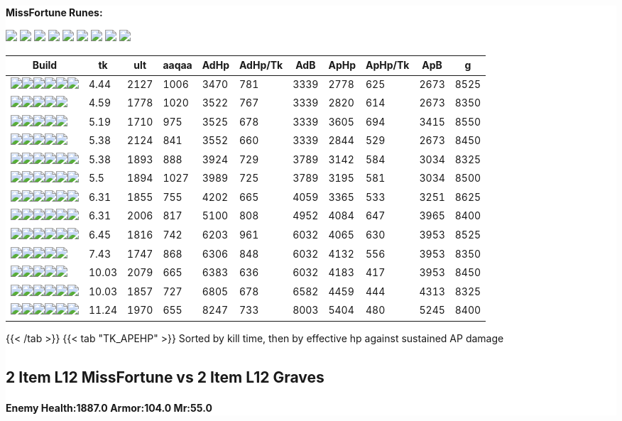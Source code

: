 

**MissFortune Runes:**


![](/Styles/Inspiration/FirstStrike/FirstStrike.png)
![](/Styles/Inspiration/MagicalFootwear/MagicalFootwear.png)
![](/Styles/Inspiration/BiscuitDelivery/BiscuitDelivery.png)
![](/Styles/Inspiration/CosmicInsight/CosmicInsight.png)
![](/Styles/Sorcery/ManaflowBand/ManaflowBand.png)
![](/Styles/Sorcery/GatheringStorm/GatheringStorm.png)
![](/StatMods/StatModsAdaptiveForceIcon.png)
![](/StatMods/StatModsAdaptiveForceIcon.png)
![](/StatMods/StatModsArmorIcon.png)





 Build |tk|ult|aaqaa|AdHp|AdHp/Tk|AdB|ApHp|ApHp/Tk|ApB|g
-|-|-|-|-|-|-|-|-|-|-
![](/item/6672.png)![](/item/3033.png)![](/item/2422.png)![](/item/1053.png)![](/item/1055.png)![](/item/1037.png)|4.44|2127|1006|3470|781|3339|2778|625|2673|8525
![](/item/6672.png)![](/item/3153.png)![](/item/2422.png)![](/item/1055.png)![](/item/1038.png)|4.59|1778|1020|3522|767|3339|2820|614|2673|8350
![](/item/3153.png)![](/item/3091.png)![](/item/2422.png)![](/item/1055.png)![](/item/1038.png)|5.19|1710|975|3525|678|3339|3605|694|3415|8550
![](/item/6672.png)![](/item/3074.png)![](/item/2422.png)![](/item/1055.png)![](/item/1038.png)|5.38|2124|841|3552|660|3339|2844|529|2673|8450
![](/item/6672.png)![](/item/6609.png)![](/item/2422.png)![](/item/1053.png)![](/item/1055.png)![](/item/1037.png)|5.38|1893|888|3924|729|3789|3142|584|3034|8325
![](/item/3153.png)![](/item/6609.png)![](/item/2422.png)![](/item/1055.png)![](/item/1038.png)![](/item/1036.png)|5.5|1894|1027|3989|725|3789|3195|581|3034|8500
![](/item/6672.png)![](/item/3071.png)![](/item/2422.png)![](/item/1053.png)![](/item/1055.png)![](/item/1037.png)|6.31|1855|755|4202|665|4059|3365|533|3251|8625
![](/item/6672.png)![](/item/6673.png)![](/item/2422.png)![](/item/1055.png)![](/item/1038.png)![](/item/1036.png)|6.31|2006|817|5100|808|4952|4084|647|3965|8400
![](/item/6672.png)![](/item/3026.png)![](/item/2422.png)![](/item/1053.png)![](/item/1055.png)![](/item/1037.png)|6.45|1816|742|6203|961|6032|4065|630|3953|8525
![](/item/3153.png)![](/item/3026.png)![](/item/2422.png)![](/item/1055.png)![](/item/1038.png)|7.43|1747|868|6306|848|6032|4132|556|3953|8350
![](/item/3074.png)![](/item/3026.png)![](/item/2422.png)![](/item/1055.png)![](/item/1038.png)|10.03|2079|665|6383|636|6032|4183|417|3953|8450
![](/item/6609.png)![](/item/3026.png)![](/item/2422.png)![](/item/1053.png)![](/item/1055.png)![](/item/1037.png)|10.03|1857|727|6805|678|6582|4459|444|4313|8325
![](/item/6673.png)![](/item/3026.png)![](/item/2422.png)![](/item/1055.png)![](/item/1038.png)![](/item/1036.png)|11.24|1970|655|8247|733|8003|5404|480|5245|8400
{{< /tab >}}
{{< tab "TK_APEHP" >}}
Sorted by kill time, then by effective hp against sustained AP damage
## 2 Item L12 MissFortune vs 2 Item L12 Graves

**Enemy Health:1887.0 Armor:104.0 Mr:55.0**

